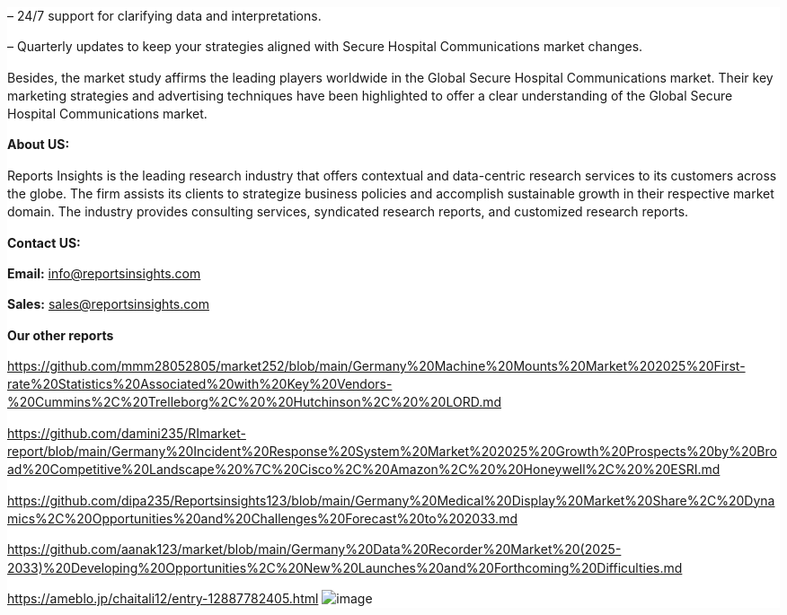 – 24/7 support for clarifying data and interpretations.

– Quarterly updates to keep your strategies aligned with Secure Hospital Communications market changes.

Besides, the market study affirms the leading players worldwide in the Global Secure Hospital Communications market. Their key marketing strategies and advertising techniques have been highlighted to offer a clear understanding of the Global Secure Hospital Communications market.

<strong><strong>About US</strong>:</strong>

Reports Insights is the leading research industry that offers contextual and data-centric research services to its customers across the globe. The firm assists its clients to strategize business policies and accomplish sustainable growth in their respective market domain. The industry provides consulting services, syndicated research reports, and customized research reports.

<strong>Contact US:</strong>

<p class=><b>Email:</b> <a href=mailto:info@reportsinsights.com>info@reportsinsights.com</a></p>
<p class=><b>Sales:</b> <a href=mailto:sales@reportsinsights.com>sales@reportsinsights.com</a></p>

<strong>Our other reports</strong>

<a href=https://github.com/mmm28052805/market252/blob/main/Germany%20Machine%20Mounts%20Market%202025%20First-rate%20Statistics%20Associated%20with%20Key%20Vendors-%20Cummins%2C%20Trelleborg%2C%20%20Hutchinson%2C%20%20LORD.md>https://github.com/mmm28052805/market252/blob/main/Germany%20Machine%20Mounts%20Market%202025%20First-rate%20Statistics%20Associated%20with%20Key%20Vendors-%20Cummins%2C%20Trelleborg%2C%20%20Hutchinson%2C%20%20LORD.md</a>

<a href=https://github.com/damini235/RImarket-report/blob/main/Germany%20Incident%20Response%20System%20Market%202025%20Growth%20Prospects%20by%20Broad%20Competitive%20Landscape%20%7C%20Cisco%2C%20Amazon%2C%20%20Honeywell%2C%20%20ESRI.md>https://github.com/damini235/RImarket-report/blob/main/Germany%20Incident%20Response%20System%20Market%202025%20Growth%20Prospects%20by%20Broad%20Competitive%20Landscape%20%7C%20Cisco%2C%20Amazon%2C%20%20Honeywell%2C%20%20ESRI.md</a>

<a href=https://github.com/dipa235/Reportsinsights123/blob/main/Germany%20Medical%20Display%20Market%20Share%2C%20Dynamics%2C%20Opportunities%20and%20Challenges%20Forecast%20to%202033.md>https://github.com/dipa235/Reportsinsights123/blob/main/Germany%20Medical%20Display%20Market%20Share%2C%20Dynamics%2C%20Opportunities%20and%20Challenges%20Forecast%20to%202033.md</a>

<a href=https://github.com/aanak123/market/blob/main/Germany%20Data%20Recorder%20Market%20(2025-2033)%20Developing%20Opportunities%2C%20New%20Launches%20and%20Forthcoming%20Difficulties.md>https://github.com/aanak123/market/blob/main/Germany%20Data%20Recorder%20Market%20(2025-2033)%20Developing%20Opportunities%2C%20New%20Launches%20and%20Forthcoming%20Difficulties.md</a>

<a href=https://ameblo.jp/chaitali12/entry-12887782405.html>https://ameblo.jp/chaitali12/entry-12887782405.html</a>
![image](https://github.com/user-attachments/assets/2957a0c6-9503-4929-9f5a-83449b2ebeb8)
